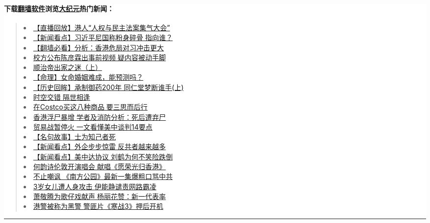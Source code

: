 #### 下载<a href="https://git.io/JesJV">翻墙软件</a>浏览<a href="http://www.epochtimes.com">大纪元</a>热门新闻：
> <li><a href="http://www.epochtimes.com/gb/19/10/13/n11584689.htm">【直播回放】港人“人权与民主法案集气大会”</a></li>
> <li><a href="http://www.epochtimes.com/gb/19/10/14/n11588331.htm">【新闻看点】习近平尼国称粉身碎骨 指向谁？</a></li>
> <li><a href="http://www.epochtimes.com/gb/19/10/14/n11586103.htm">【翻墙必看】分析：香港危局对习冲击更大</a></li>
> <li><a href="http://www.epochtimes.com/gb/19/10/14/n11588192.htm">校方公布陈彦霖出事前视频 疑内容被动手脚</a></li>
> <li><a href="http://www.epochtimes.com/gb/19/10/7/n11574429.htm">顺治帝出家之迷（上）</a></li>
> <li><a href="http://www.epochtimes.com/gb/19/9/26/n11547283.htm">【命理】女命婚姻难成，能预测吗？</a></li>
> <li><a href="http://www.epochtimes.com/gb/19/10/6/n11572128.htm">【历史回眸】承制御药200年 同仁堂梦断谁手(上)</a></li>
> <li><a href="http://www.epochtimes.com/gb/19/10/8/n11575079.htm">时空交错 隔世相逢</a></li>
> <li><a href="http://www.epochtimes.com/gb/19/10/10/n11579733.htm">在Costco买这八种商品 要三思而后行</a></li>
> <li><a href="http://www.epochtimes.com/gb/19/10/13/n11584690.htm">香港浮尸暴增 学者及消防分析：死后遭弃尸</a></li>
> <li><a href="http://www.epochtimes.com/gb/19/10/13/n11584707.htm">贸易战暂停火 一文看懂美中谈判14要点</a></li>
> <li><a href="http://www.epochtimes.com/gb/18/8/17/n10647242.htm">【名句故事】士为知己者死</a></li>
> <li><a href="http://www.epochtimes.com/gb/19/10/11/n11582831.htm">【新闻看点】外企步步惊雷 反共者越来越多</a></li>
> <li><a href="http://www.epochtimes.com/gb/19/10/12/n11584453.htm">【新闻看点】美中达协议 刘鹤为何不笑险跌倒</a></li>
> <li><a href="http://www.epochtimes.com/gb/19/10/13/n11585063.htm">何韵诗伦敦开演唱会 献唱《愿荣光归香港》</a></li>
> <li><a href="http://www.epochtimes.com/gb/19/10/13/n11585759.htm">不止嘲讽 《南方公园》最新一集爆粗口骂中共</a></li>
> <li><a href="http://www.epochtimes.com/gb/19/10/13/n11586085.htm">3岁女儿遭人身攻击 伊能静谴责网路霸凌</a></li>
> <li><a href="http://www.epochtimes.com/gb/19/10/14/n11586466.htm">萧敬腾为歌仔戏献声 杨丽花赞：新一代表率</a></li>
> <li><a href="http://www.epochtimes.com/gb/19/10/13/n11585966.htm">港警被称为黑警 警匪片《寒战3》押后开机</a></li>
<hr>
